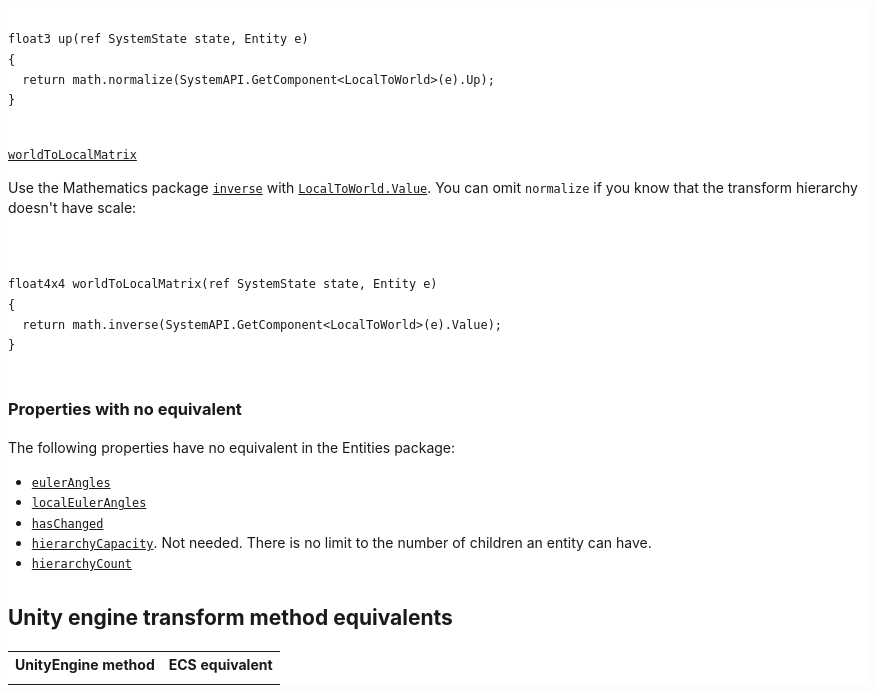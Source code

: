 <pre>
<code class="lang-c#">
float3 up(ref SystemState state, Entity e)
{
  return math.normalize(SystemAPI.GetComponent&ltLocalToWorld&gt(e).Up);
}
</code>
</pre>

</td>
</tr>
<tr>
<td>

[`worldToLocalMatrix`](xref:UnityEngine.Transform.worldToLocalMatrix)

</td>
<td>

Use the Mathematics package [`inverse`](https://docs.unity3d.com/Packages/com.unity.mathematics@1.2/api/Unity.Mathematics.math.inverse.html) with [`LocalToWorld.Value`](xref:Unity.Transforms.LocalToWorld.Value). You can omit `normalize` if you know that the transform hierarchy doesn't have scale:<br/><br/>

<pre>
<code class="lang-c#">
float4x4 worldToLocalMatrix(ref SystemState state, Entity e)
{
  return math.inverse(SystemAPI.GetComponent&ltLocalToWorld&gt(e).Value);
}
</code>
</pre>

</td>
</tr>
</table>


### Properties with no equivalent

The following properties have no equivalent in the Entities package:

* [`eulerAngles`](xref:UnityEngine.Transform.eulerAngles)
* [`localEulerAngles`](xref:UnityEngine.Transform.localEulerAngles)
* [`hasChanged`](xref:UnityEngine.Transform.hasChanged)
* [`hierarchyCapacity`](xref:UnityEngine.Transform.hierarchyCapacity). Not needed. There is no limit to the number of children an entity can have.
* [`hierarchyCount`](xref:UnityEngine.Transform.hierarchyCount)

## Unity engine transform method equivalents

<table>
<tr>
<th>UnityEngine method</th> 
<th>ECS equivalent</th>
</tr>
<tr>
<td>
